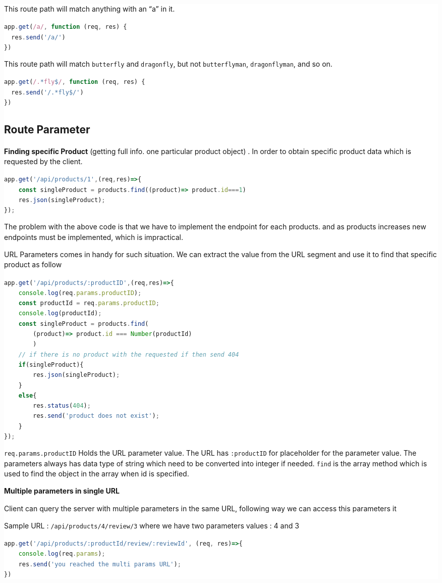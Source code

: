 This route path will match anything with an “a” in it.

```javascript
app.get(/a/, function (req, res) {
  res.send('/a/')
})
```

This route path will match `butterfly` and `dragonfly`, but not `butterflyman`, `dragonflyman`, and so on.

```javascript
app.get(/.*fly$/, function (req, res) {
  res.send('/.*fly$/')
})
```

## Route Parameter

**Finding specific Product** (getting full info. one particular product object) .  In order to obtain specific product data which is requested by the client.

```javascript
app.get('/api/products/1',(req,res)=>{
    const singleProduct = products.find((product)=> product.id===1)
    res.json(singleProduct);
});
```

The problem with the above code is that we have to implement the endpoint for each products. and as products increases new endpoints must be implemented, which is impractical. 

URL Parameters comes in handy for such situation. We can extract the value from the URL segment and use it to find that specific product as follow

```javascript
app.get('/api/products/:productID',(req,res)=>{
    console.log(req.params.productID);
    const productId = req.params.productID;
    console.log(productId);
    const singleProduct = products.find(
        (product)=> product.id === Number(productId)
        )
    // if there is no product with the requested if then send 404
    if(singleProduct){
        res.json(singleProduct);
    }
    else{
        res.status(404);
        res.send('product does not exist');
    }
});
```

```req.params.productID``` Holds the URL parameter value. The URL has ```:productID``` for placeholder for the parameter value. The parameters always has data type of string which need to be converted into integer if needed. ```find``` is the array method which is used to find the object in the array when id is specified.

**Multiple parameters in single URL**

Client can query the server with multiple parameters in the same URL, following way we can access this parameters it

Sample URL : ```/api/products/4/review/3``` where we have two parameters values : 4 and 3

```javascript
app.get('/api/products/:productId/review/:reviewId', (req, res)=>{
    console.log(req.params);
    res.send('you reached the multi params URL');
})
```
